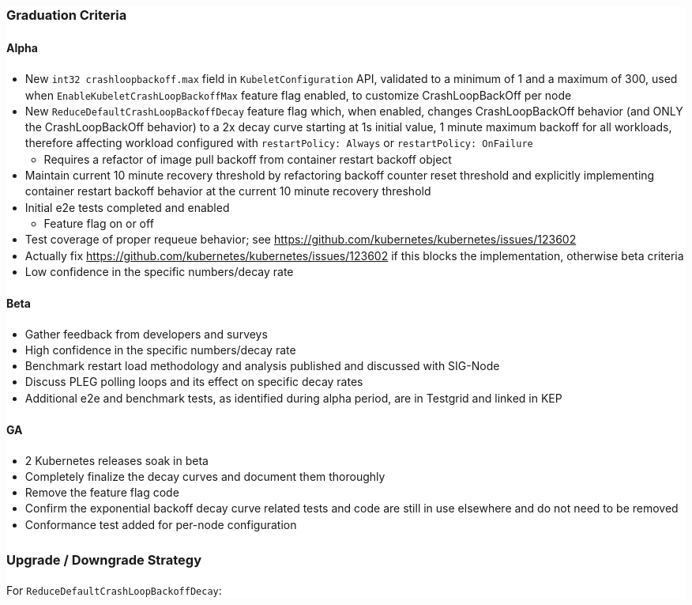 ### Graduation Criteria

#### Alpha

- New `int32 crashloopbackoff.max` field in `KubeletConfiguration` API, validated
  to a minimum of 1 and a maximum of 300, used when
  `EnableKubeletCrashLoopBackoffMax` feature flag enabled, to customize
  CrashLoopBackOff per node
- New `ReduceDefaultCrashLoopBackoffDecay` feature flag which, when enabled,
  changes CrashLoopBackOff behavior (and ONLY the CrashLoopBackOff behavior) to
  a 2x decay curve starting at 1s initial value, 1 minute maximum backoff for
  all workloads, therefore affecting workload configured with `restartPolicy:
  Always` or `restartPolicy: OnFailure`
    - Requires a refactor of image pull backoff from container restart backoff
      object
- Maintain current 10 minute recovery threshold by refactoring backoff counter
  reset threshold and explicitly implementing container restart backoff behavior
  at the current 10 minute recovery threshold
- Initial e2e tests completed and enabled
  * Feature flag on or off
- Test coverage of proper requeue behavior; see
  https://github.com/kubernetes/kubernetes/issues/123602
- Actually fix https://github.com/kubernetes/kubernetes/issues/123602 if this
  blocks the implementation, otherwise beta criteria
- Low confidence in the specific numbers/decay rate


#### Beta

- Gather feedback from developers and surveys
- High confidence in the specific numbers/decay rate
- Benchmark restart load methodology and analysis published and discussed with
  SIG-Node
- Discuss PLEG polling loops and its effect on specific decay rates
- Additional e2e and benchmark tests, as identified during alpha period, are in
  Testgrid and linked in KEP

#### GA

- 2 Kubernetes releases soak in beta
- Completely finalize the decay curves and document them thoroughly
- Remove the feature flag code
- Confirm the exponential backoff decay curve related tests and code are still
  in use elsewhere and do not need to be removed
- Conformance test added for per-node configuration




### Upgrade / Downgrade Strategy



For `ReduceDefaultCrashLoopBackoffDecay`:
